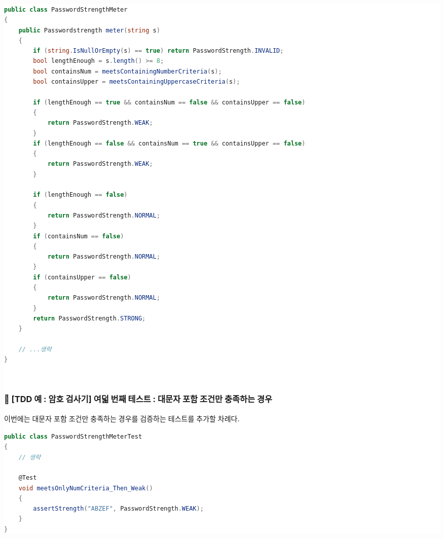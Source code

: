 ``` cs
public class PasswordStrengthMeter 
{ 
    public Passwordstrength meter(string s) 
    {
        if (string.IsNullOrEmpty(s) == true) return PasswordStrength.INVALID;
        bool lengthEnough = s.length() >= 8;
        bool containsNum = meetsContainingNumberCriteria(s);
        bool containsUpper = meetsContainingUppercaseCriteria(s);

        if (lengthEnough == true && containsNum == false && containsUpper == false)
        {
            return PasswordStrength.WEAK;
        }
        if (lengthEnough == false && containsNum == true && containsUpper == false)
        {
            return PasswordStrength.WEAK;
        }

        if (lengthEnough == false) 
        {
            return PasswordStrength.NORMAL;
        }
        if (containsNum == false) 
        {
            return PasswordStrength.NORMAL;
        }
        if (containsUpper == false) 
        {
            return PasswordStrength.NORMAL;
        }
        return PasswordStrength.STRONG;
    }

    // ...생략
}
```

<br>

### 💠 [TDD 예 : 암호 검사기] 여덟 번째 테스트 : 대문자 포함 조건만 충족하는 경우

이번에는 대문자 포함 조건만 충족하는 경우를 검증하는 테스트를 추가할 차례다.

``` cs
public class PasswordStrengthMeterTest 
{
    // 생략

    @Test
    void meetsOnlyNumCriteria_Then_Weak() 
    {
        assertStrength("ABZEF", PasswordStrength.WEAK);
    }
}
```
